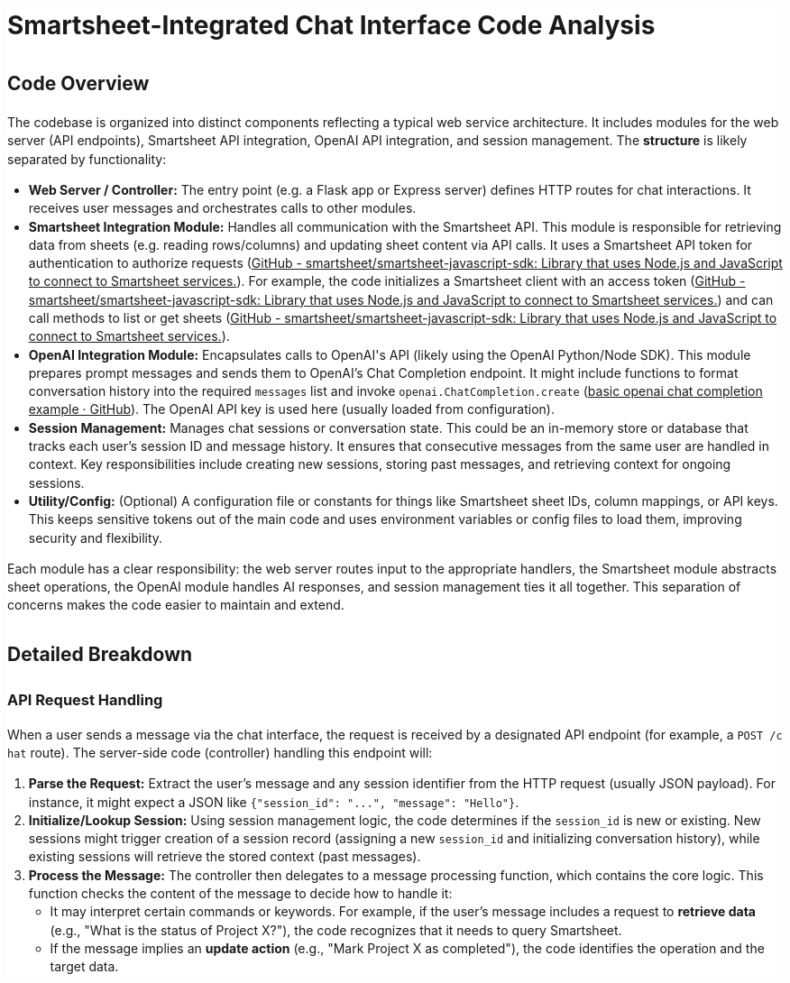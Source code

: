 # Smartsheet-Integrated Chat Interface Code Analysis

## Code Overview

The codebase is organized into distinct components reflecting a typical web service architecture. It includes modules for the web server (API endpoints), Smartsheet API integration, OpenAI API integration, and session management. The **structure** is likely separated by functionality:

- **Web Server / Controller:** The entry point (e.g. a Flask app or Express server) defines HTTP routes for chat interactions. It receives user messages and orchestrates calls to other modules.
- **Smartsheet Integration Module:** Handles all communication with the Smartsheet API. This module is responsible for retrieving data from sheets (e.g. reading rows/columns) and updating sheet content via API calls. It uses a Smartsheet API token for authentication to authorize requests ([GitHub - smartsheet/smartsheet-javascript-sdk: Library that uses Node.js and JavaScript to connect to Smartsheet services.](https://github.com/smartsheet/smartsheet-javascript-sdk#:~:text=To%20call%20the%20API%20you,API%20Access)). For example, the code initializes a Smartsheet client with an access token ([GitHub - smartsheet/smartsheet-javascript-sdk: Library that uses Node.js and JavaScript to connect to Smartsheet services.](https://github.com/smartsheet/smartsheet-javascript-sdk#:~:text=%2F%2F%20Initialize%20the%20client%20var,API%20token%20logLevel%3A%20%27info%27)) and can call methods to list or get sheets ([GitHub - smartsheet/smartsheet-javascript-sdk: Library that uses Node.js and JavaScript to connect to Smartsheet services.](https://github.com/smartsheet/smartsheet-javascript-sdk#:~:text=%2F%2F%20List%20all%20sheets%20smartsheet,Choose%20the%20first%20sheet)).
- **OpenAI Integration Module:** Encapsulates calls to OpenAI's API (likely using the OpenAI Python/Node SDK). This module prepares prompt messages and sends them to OpenAI’s Chat Completion endpoint. It might include functions to format conversation history into the required `messages` list and invoke `openai.ChatCompletion.create` ([basic openai chat completion example · GitHub](https://gist.github.com/pszemraj/c643cfe422d3769fd13b97729cf517c5#:~:text=messages%20%3D%20%5B%20%7B,prompt%7D%2C)). The OpenAI API key is used here (usually loaded from configuration).
- **Session Management:** Manages chat sessions or conversation state. This could be an in-memory store or database that tracks each user’s session ID and message history. It ensures that consecutive messages from the same user are handled in context. Key responsibilities include creating new sessions, storing past messages, and retrieving context for ongoing sessions.
- **Utility/Config:** (Optional) A configuration file or constants for things like Smartsheet sheet IDs, column mappings, or API keys. This keeps sensitive tokens out of the main code and uses environment variables or config files to load them, improving security and flexibility.

Each module has a clear responsibility: the web server routes input to the appropriate handlers, the Smartsheet module abstracts sheet operations, the OpenAI module handles AI responses, and session management ties it all together. This separation of concerns makes the code easier to maintain and extend.

## Detailed Breakdown

### API Request Handling

When a user sends a message via the chat interface, the request is received by a designated API endpoint (for example, a `POST /chat` route). The server-side code (controller) handling this endpoint will:

1. **Parse the Request:** Extract the user’s message and any session identifier from the HTTP request (usually JSON payload). For instance, it might expect a JSON like `{"session_id": "...", "message": "Hello"}`.
2. **Initialize/Lookup Session:** Using session management logic, the code determines if the `session_id` is new or existing. New sessions might trigger creation of a session record (assigning a new `session_id` and initializing conversation history), while existing sessions will retrieve the stored context (past messages).
3. **Process the Message:** The controller then delegates to a message processing function, which contains the core logic. This function checks the content of the message to decide how to handle it:
   - It may interpret certain commands or keywords. For example, if the user’s message includes a request to **retrieve data** (e.g., "What is the status of Project X?"), the code recognizes that it needs to query Smartsheet.
   - If the message implies an **update action** (e.g., "Mark Project X as completed"), the code identifies the operation and the target data.
